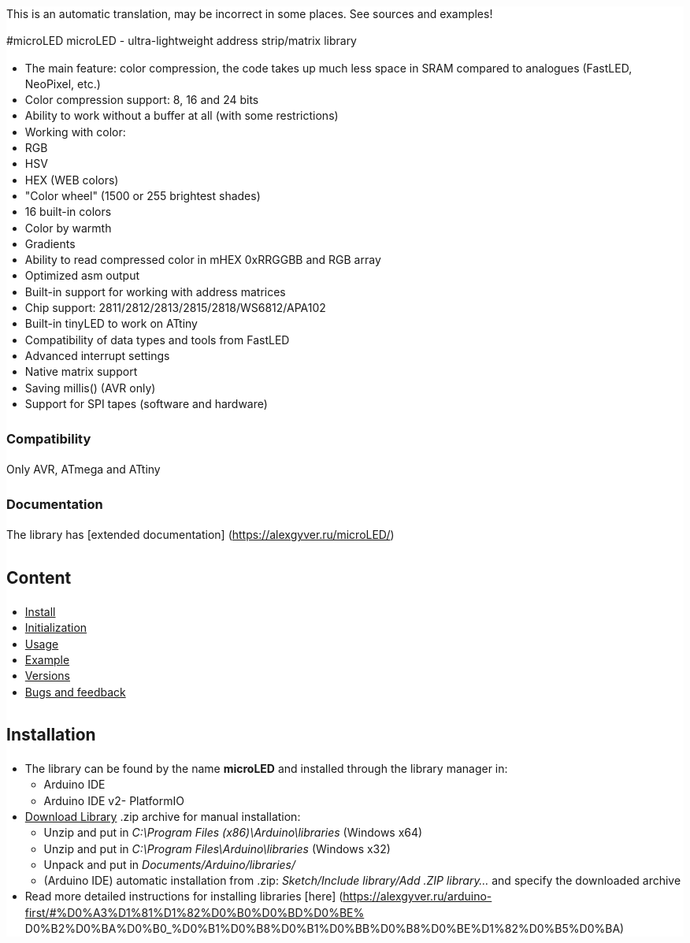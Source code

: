 This is an automatic translation, may be incorrect in some places. See sources and examples!

#microLED
microLED - ultra-lightweight address strip/matrix library
- The main feature: color compression, the code takes up much less space in SRAM compared to analogues (FastLED, NeoPixel, etc.)
- Color compression support: 8, 16 and 24 bits
- Ability to work without a buffer at all (with some restrictions)
- Working with color:
- RGB
- HSV
- HEX (WEB colors)
- "Color wheel" (1500 or 255 brightest shades)
- 16 built-in colors
- Color by warmth
- Gradients
- Ability to read compressed color in mHEX 0xRRGGBB and RGB array
- Optimized asm output
- Built-in support for working with address matrices
- Chip support: 2811/2812/2813/2815/2818/WS6812/APA102
- Built-in tinyLED to work on ATtiny
- Compatibility of data types and tools from FastLED
- Advanced interrupt settings
- Native matrix support
- Saving millis() (AVR only)
- Support for SPI tapes (software and hardware)

### Compatibility
Only AVR, ATmega and ATtiny

### Documentation
The library has [extended documentation] (https://alexgyver.ru/microLED/)

## Content
- [Install](#install)
- [Initialization](#init)
- [Usage](#usage)
- [Example](#example)
- [Versions](#versions)
- [Bugs and feedback](#feedback)

<a id="install"></a>
## Installation
- The library can be found by the name **microLED** and installed through the library manager in:
    - Arduino IDE
    - Arduino IDE v2- PlatformIO
- [Download Library](https://github.com/GyverLibs/microLED/archive/refs/heads/main.zip) .zip archive for manual installation:
    - Unzip and put in *C:\Program Files (x86)\Arduino\libraries* (Windows x64)
    - Unzip and put in *C:\Program Files\Arduino\libraries* (Windows x32)
    - Unpack and put in *Documents/Arduino/libraries/*
    - (Arduino IDE) automatic installation from .zip: *Sketch/Include library/Add .ZIP library…* and specify the downloaded archive
- Read more detailed instructions for installing libraries [here] (https://alexgyver.ru/arduino-first/#%D0%A3%D1%81%D1%82%D0%B0%D0%BD%D0%BE% D0%B2%D0%BA%D0%B0_%D0%B1%D0%B8%D0%B1%D0%BB%D0%B8%D0%BE%D1%82%D0%B5%D0%BA)
